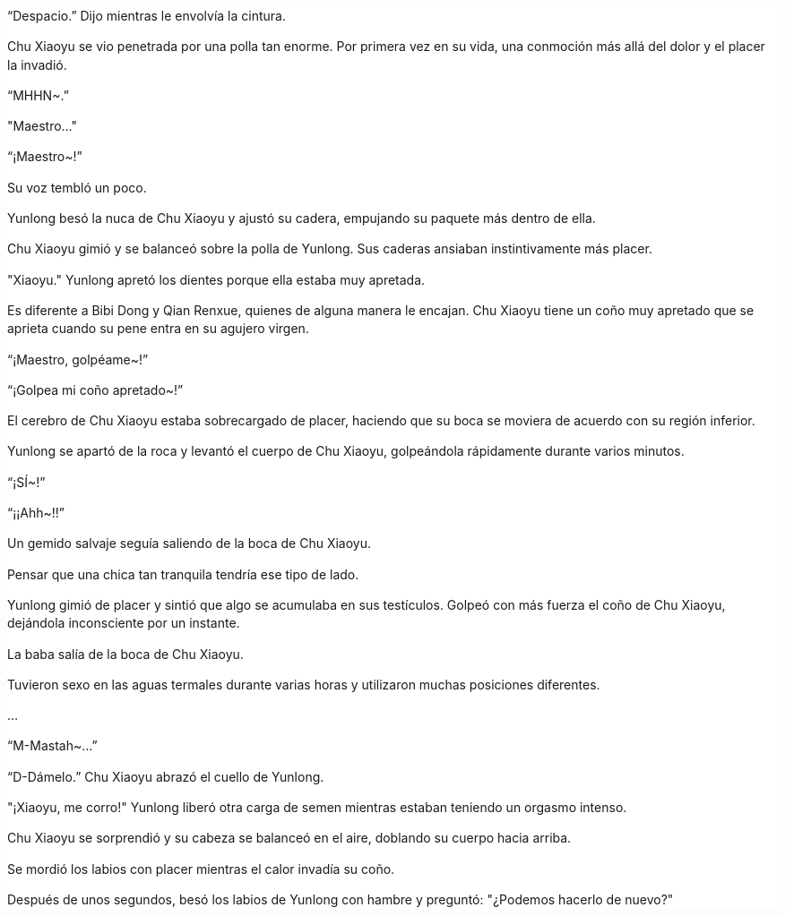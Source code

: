 “Despacio.” Dijo mientras le envolvía la cintura.

Chu Xiaoyu se vio penetrada por una polla tan enorme. Por primera vez en su vida, una conmoción más allá del dolor y el placer la invadió.

“MHHN~.”

"Maestro…"

“¡Maestro~!”

Su voz tembló un poco.

Yunlong besó la nuca de Chu Xiaoyu y ajustó su cadera, empujando su paquete más dentro de ella.

Chu Xiaoyu gimió y se balanceó sobre la polla de Yunlong. Sus caderas ansiaban instintivamente más placer.

"Xiaoyu." Yunlong apretó los dientes porque ella estaba muy apretada.

Es diferente a Bibi Dong y Qian Renxue, quienes de alguna manera le encajan. Chu Xiaoyu tiene un coño muy apretado que se aprieta cuando su pene entra en su agujero virgen.

“¡Maestro, golpéame~!”

“¡Golpea mi coño apretado~!”

El cerebro de Chu Xiaoyu estaba sobrecargado de placer, haciendo que su boca se moviera de acuerdo con su región inferior.

Yunlong se apartó de la roca y levantó el cuerpo de Chu Xiaoyu, golpeándola rápidamente durante varios minutos.

“¡SÍ~!”

“¡¡Ahh~!!”

Un gemido salvaje seguía saliendo de la boca de Chu Xiaoyu.

Pensar que una chica tan tranquila tendría ese tipo de lado.

Yunlong gimió de placer y sintió que algo se acumulaba en sus testículos. Golpeó con más fuerza el coño de Chu Xiaoyu, dejándola inconsciente por un instante.

La baba salía de la boca de Chu Xiaoyu.

Tuvieron sexo en las aguas termales durante varias horas y utilizaron muchas posiciones diferentes.

…

“M-Mastah~…”

“D-Dámelo.” Chu Xiaoyu abrazó el cuello de Yunlong.

"¡Xiaoyu, me corro!" Yunlong liberó otra carga de semen mientras estaban teniendo un orgasmo intenso.

Chu Xiaoyu se sorprendió y su cabeza se balanceó en el aire, doblando su cuerpo hacia arriba.

Se mordió los labios con placer mientras el calor invadía su coño.

Después de unos segundos, besó los labios de Yunlong con hambre y preguntó: "¿Podemos hacerlo de nuevo?"
